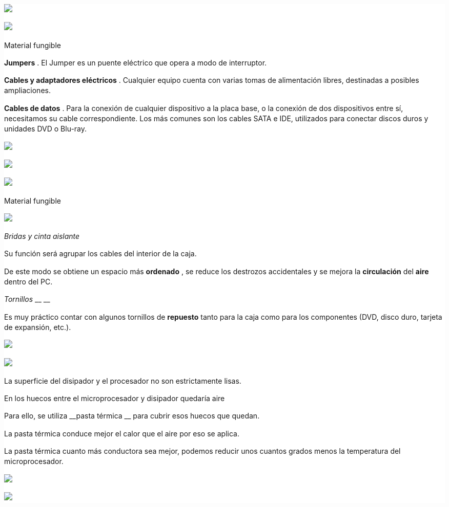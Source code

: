 ![](img%5C1%20Herramientas13.jpg)

![](img%5C1%20Herramientas14.jpg)

Material fungible

__Jumpers__ \. El Jumper es un puente eléctrico que opera a modo de interruptor\.

__Cables y adaptadores eléctricos__ \. Cualquier equipo cuenta con varias tomas de alimentación libres\, destinadas a posibles ampliaciones\.

__Cables de datos__ \. Para la conexión de cualquier dispositivo a la placa base\, o la conexión de dos dispositivos entre sí\, necesitamos su cable correspondiente\. Los más comunes son los cables SATA e IDE\, utilizados para conectar discos duros y unidades DVD o Blu\-ray\.

![](img%5C1%20Herramientas15.jpg)

![](img%5C1%20Herramientas16.jpg)

![](img%5C1%20Herramientas17.jpg)

Material fungible

![](img%5C1%20Herramientas18.jpg)

_Bridas y cinta aislante_

Su función será agrupar los cables del interior de la caja\.

De este modo se obtiene un espacio más  __ordenado__ \, se reduce los destrozos accidentales y se mejora la  __circulación__  del  __aire__  dentro del PC\.

_Tornillos_  __ __

Es muy práctico contar con algunos tornillos de  __repuesto__  tanto para la caja como para los componentes \(DVD\, disco duro\, tarjeta de expansión\, etc\.\)\.

![](img%5C1%20Herramientas19.jpg)

![](img%5C1%20Herramientas20.jpg)

La superficie del disipador y el procesador no son estrictamente lisas\.

En los huecos entre el microprocesador y disipador quedaría aire

Para ello\, se utiliza  __pasta térmica __ para cubrir  esos huecos que quedan\.

La pasta térmica conduce mejor el calor que el aire por eso se aplica\.

La pasta térmica cuanto más conductora sea mejor\, podemos reducir unos cuantos grados menos la temperatura del microprocesador\.

![](img%5C1%20Herramientas21.jpg)

![](img%5C1%20Herramientas22.jpg)
